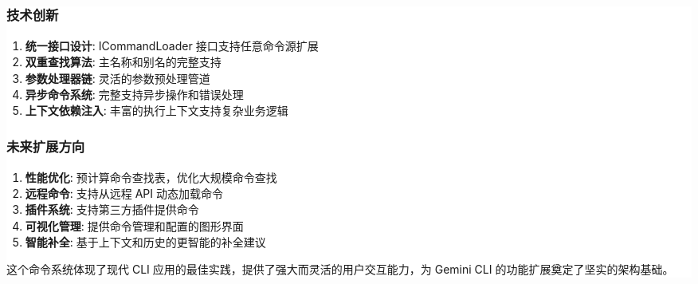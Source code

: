 ### 技术创新

1. **统一接口设计**: ICommandLoader 接口支持任意命令源扩展
2. **双重查找算法**: 主名称和别名的完整支持
3. **参数处理器链**: 灵活的参数预处理管道
4. **异步命令系统**: 完整支持异步操作和错误处理
5. **上下文依赖注入**: 丰富的执行上下文支持复杂业务逻辑

### 未来扩展方向

1. **性能优化**: 预计算命令查找表，优化大规模命令查找
2. **远程命令**: 支持从远程 API 动态加载命令
3. **插件系统**: 支持第三方插件提供命令
4. **可视化管理**: 提供命令管理和配置的图形界面
5. **智能补全**: 基于上下文和历史的更智能的补全建议

这个命令系统体现了现代 CLI 应用的最佳实践，提供了强大而灵活的用户交互能力，为 Gemini CLI 的功能扩展奠定了坚实的架构基础。 